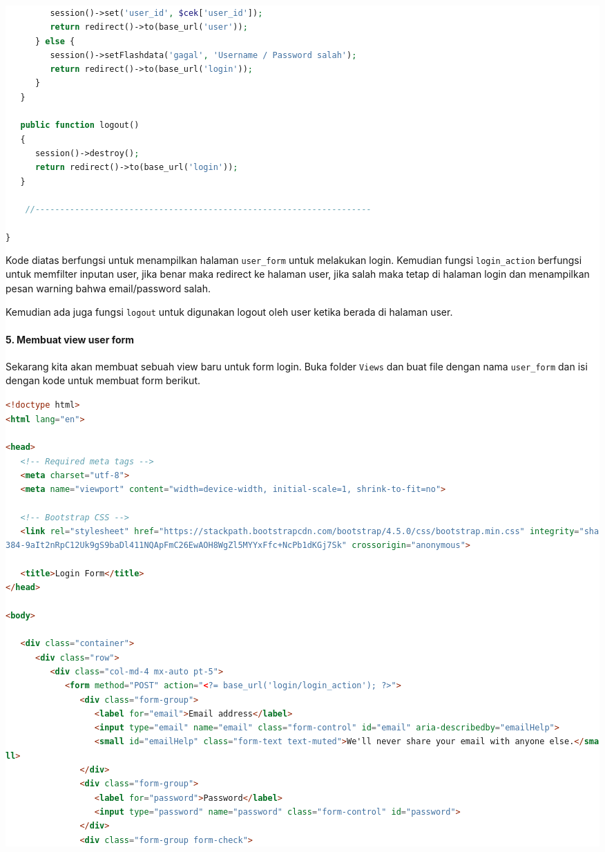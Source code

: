 ```php
         session()->set('user_id', $cek['user_id']);
         return redirect()->to(base_url('user'));
      } else {
         session()->setFlashdata('gagal', 'Username / Password salah');
         return redirect()->to(base_url('login'));
      }
   }

   public function logout() 
   {
      session()->destroy();
      return redirect()->to(base_url('login'));
   }

	//--------------------------------------------------------------------

}
```

Kode diatas berfungsi untuk menampilkan halaman `user_form` untuk melakukan login. Kemudian fungsi `login_action` berfungsi untuk memfilter inputan user, jika benar maka redirect ke halaman user, jika salah maka tetap di halaman login dan menampilkan pesan warning bahwa email/password salah.

Kemudian ada juga fungsi `logout` untuk digunakan logout oleh user ketika berada di halaman user.

#### 5. Membuat view user form

Sekarang kita akan membuat sebuah view baru untuk form login. Buka folder `Views` dan buat file dengan nama `user_form` dan isi dengan kode untuk membuat form berikut.

```html
<!doctype html>
<html lang="en">

<head>
   <!-- Required meta tags -->
   <meta charset="utf-8">
   <meta name="viewport" content="width=device-width, initial-scale=1, shrink-to-fit=no">

   <!-- Bootstrap CSS -->
   <link rel="stylesheet" href="https://stackpath.bootstrapcdn.com/bootstrap/4.5.0/css/bootstrap.min.css" integrity="sha384-9aIt2nRpC12Uk9gS9baDl411NQApFmC26EwAOH8WgZl5MYYxFfc+NcPb1dKGj7Sk" crossorigin="anonymous">

   <title>Login Form</title>
</head>

<body>

   <div class="container">
      <div class="row">
         <div class="col-md-4 mx-auto pt-5">
            <form method="POST" action="<?= base_url('login/login_action'); ?>">
               <div class="form-group">
                  <label for="email">Email address</label>
                  <input type="email" name="email" class="form-control" id="email" aria-describedby="emailHelp">
                  <small id="emailHelp" class="form-text text-muted">We'll never share your email with anyone else.</small>
               </div>
               <div class="form-group">
                  <label for="password">Password</label>
                  <input type="password" name="password" class="form-control" id="password">
               </div>
               <div class="form-group form-check">
```
